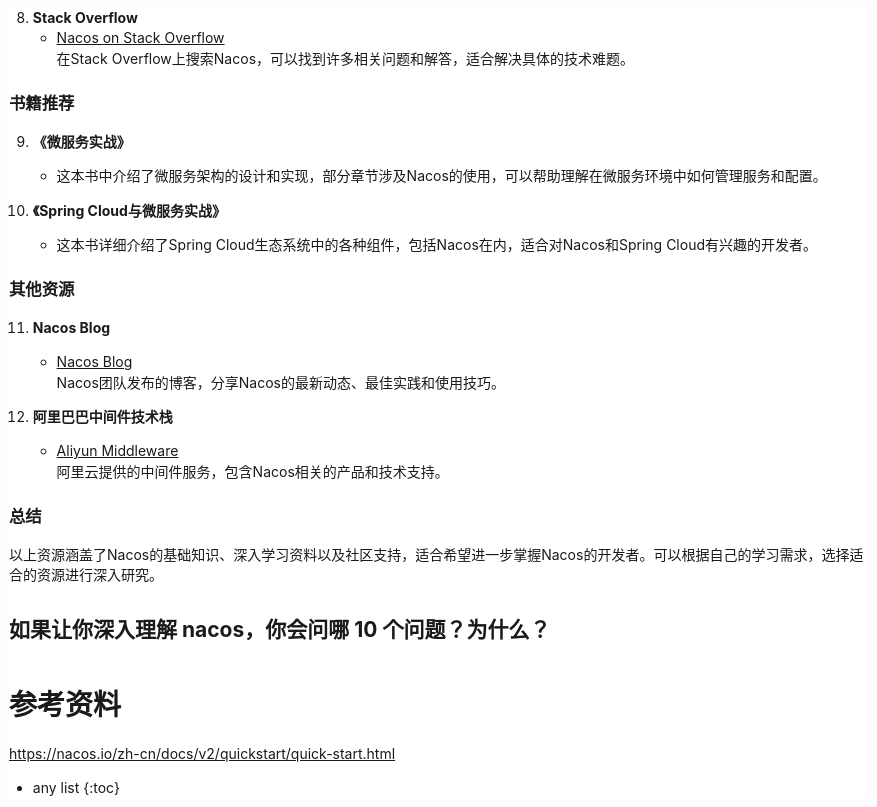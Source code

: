 8. **Stack Overflow**
   - [Nacos on Stack Overflow](https://stackoverflow.com/questions/tagged/nacos)  
   在Stack Overflow上搜索Nacos，可以找到许多相关问题和解答，适合解决具体的技术难题。

### 书籍推荐

9. **《微服务实战》**
   - 这本书中介绍了微服务架构的设计和实现，部分章节涉及Nacos的使用，可以帮助理解在微服务环境中如何管理服务和配置。

10. **《Spring Cloud与微服务实战》**
    - 这本书详细介绍了Spring Cloud生态系统中的各种组件，包括Nacos在内，适合对Nacos和Spring Cloud有兴趣的开发者。

### 其他资源

11. **Nacos Blog**
    - [Nacos Blog](https://nacos.io/zh-cn/docs/blog.html)  
    Nacos团队发布的博客，分享Nacos的最新动态、最佳实践和使用技巧。

12. **阿里巴巴中间件技术栈**
    - [Aliyun Middleware](https://developer.aliyun.com/middleware)  
    阿里云提供的中间件服务，包含Nacos相关的产品和技术支持。

### 总结

以上资源涵盖了Nacos的基础知识、深入学习资料以及社区支持，适合希望进一步掌握Nacos的开发者。可以根据自己的学习需求，选择适合的资源进行深入研究。

## 如果让你深入理解 nacos，你会问哪 10 个问题？为什么？

# 参考资料

https://nacos.io/zh-cn/docs/v2/quickstart/quick-start.html

* any list
{:toc}